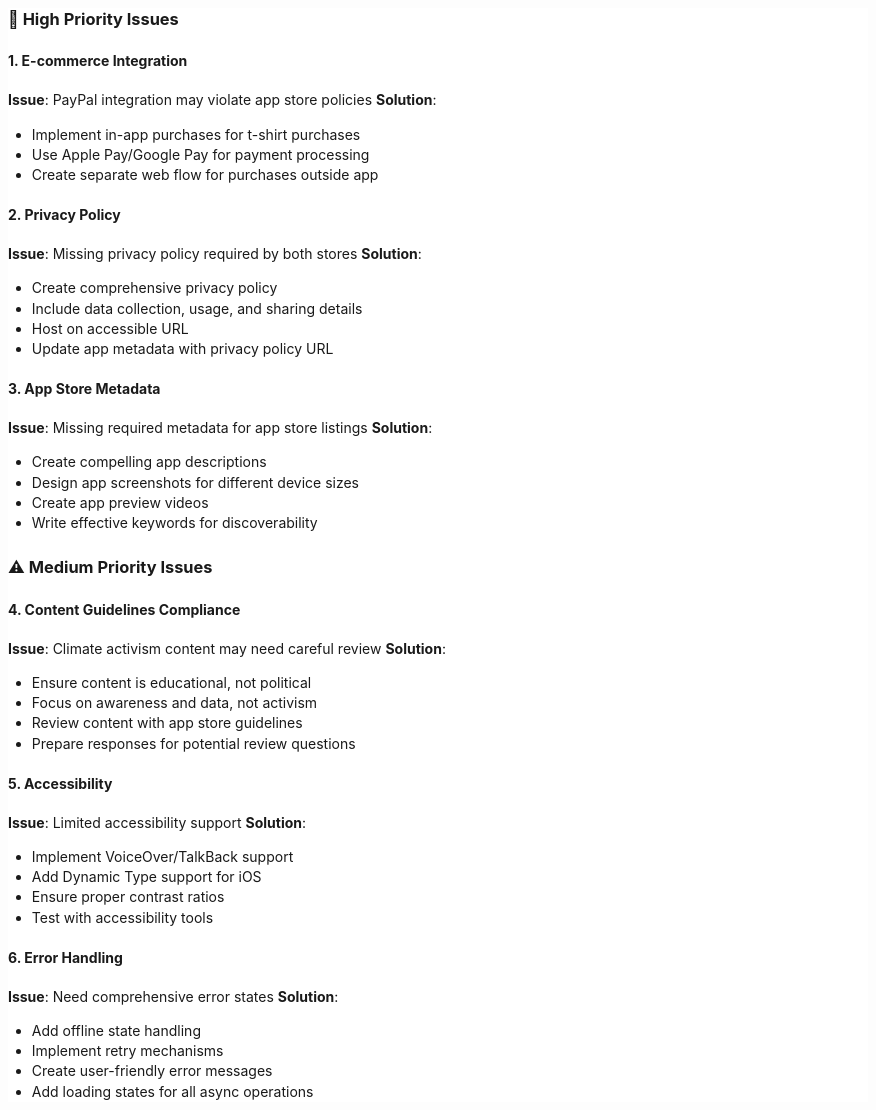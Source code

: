 ### 🚨 **High Priority Issues**

#### 1. **E-commerce Integration**
**Issue**: PayPal integration may violate app store policies
**Solution**: 
- Implement in-app purchases for t-shirt purchases
- Use Apple Pay/Google Pay for payment processing
- Create separate web flow for purchases outside app

#### 2. **Privacy Policy**
**Issue**: Missing privacy policy required by both stores
**Solution**:
- Create comprehensive privacy policy
- Include data collection, usage, and sharing details
- Host on accessible URL
- Update app metadata with privacy policy URL

#### 3. **App Store Metadata**
**Issue**: Missing required metadata for app store listings
**Solution**:
- Create compelling app descriptions
- Design app screenshots for different device sizes
- Create app preview videos
- Write effective keywords for discoverability

### ⚠️ **Medium Priority Issues**

#### 4. **Content Guidelines Compliance**
**Issue**: Climate activism content may need careful review
**Solution**:
- Ensure content is educational, not political
- Focus on awareness and data, not activism
- Review content with app store guidelines
- Prepare responses for potential review questions

#### 5. **Accessibility**
**Issue**: Limited accessibility support
**Solution**:
- Implement VoiceOver/TalkBack support
- Add Dynamic Type support for iOS
- Ensure proper contrast ratios
- Test with accessibility tools

#### 6. **Error Handling**
**Issue**: Need comprehensive error states
**Solution**:
- Add offline state handling
- Implement retry mechanisms
- Create user-friendly error messages
- Add loading states for all async operations
